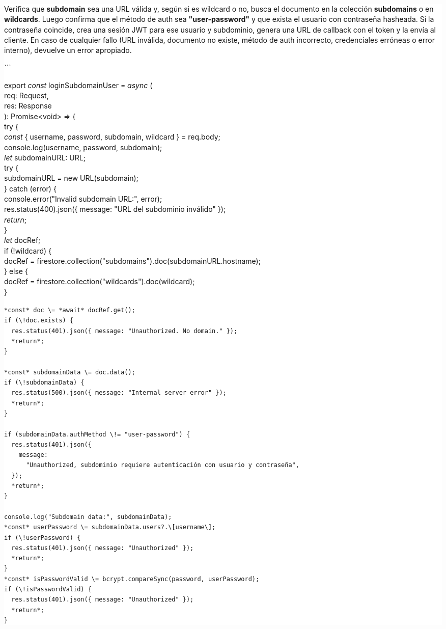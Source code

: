Verifica que **subdomain** sea una URL válida y, según si es wildcard o no, busca el documento en la colección **subdomains** o en **wildcards**. Luego confirma que el método de auth sea **"user-password"** y que exista el usuario con contraseña hasheada. Si la contraseña coincide, crea una sesión JWT para ese usuario y subdominio, genera una URL de callback con el token y la envía al cliente. En caso de cualquier fallo (URL inválida, documento no existe, método de auth incorrecto, credenciales erróneas o error interno), devuelve un error apropiado.

\`\`\`

export *const* loginSubdomainUser \= *async* (  
  req: Request,  
  res: Response  
): Promise\<void\> \=\> {  
  try {  
    *const* { username, password, subdomain, wildcard } \= req.body;  
    console.log(username, password, subdomain);  
    *let* subdomainURL: URL;  
    try {  
      subdomainURL \= new URL(subdomain);  
    } catch (error) {  
      console.error("Invalid subdomain URL:", error);  
      res.status(400).json({ message: "URL del subdominio inválido" });  
      *return*;  
    }  
    *let* docRef;  
    if (\!wildcard) {  
      docRef \= firestore.collection("subdomains").doc(subdomainURL.hostname);  
    } else {  
      docRef \= firestore.collection("wildcards").doc(wildcard);  
    }

    *const* doc \= *await* docRef.get();  
    if (\!doc.exists) {  
      res.status(401).json({ message: "Unauthorized. No domain." });  
      *return*;  
    }

    *const* subdomainData \= doc.data();  
    if (\!subdomainData) {  
      res.status(500).json({ message: "Internal server error" });  
      *return*;  
    }

    if (subdomainData.authMethod \!= "user-password") {  
      res.status(401).json({  
        message:  
          "Unauthorized, subdominio requiere autenticación con usuario y contraseña",  
      });  
      *return*;  
    }

    console.log("Subdomain data:", subdomainData);  
    *const* userPassword \= subdomainData.users?.\[username\];  
    if (\!userPassword) {  
      res.status(401).json({ message: "Unauthorized" });  
      *return*;  
    }  
    *const* isPasswordValid \= bcrypt.compareSync(password, userPassword);  
    if (\!isPasswordValid) {  
      res.status(401).json({ message: "Unauthorized" });  
      *return*;  
    }

